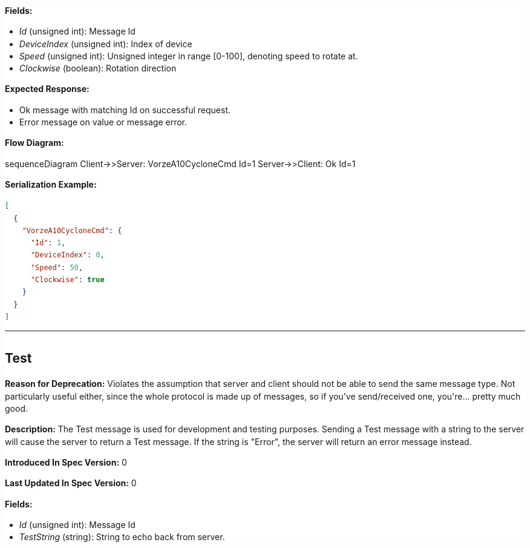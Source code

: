 **Fields:**

* _Id_ (unsigned int): Message Id
* _DeviceIndex_ (unsigned int): Index of device
* _Speed_ (unsigned int): Unsigned integer in range [0-100], denoting
  speed to rotate at.
* _Clockwise_ (boolean): Rotation direction

**Expected Response:**

* Ok message with matching Id on successful request.
* Error message on value or message error.

**Flow Diagram:**

<mermaid>
sequenceDiagram
    Client->>Server: VorzeA10CycloneCmd Id=1
    Server->>Client: Ok Id=1
</mermaid>

**Serialization Example:**

```json
[
  {
    "VorzeA10CycloneCmd": {
      "Id": 1,
      "DeviceIndex": 0,
      "Speed": 50,
      "Clockwise": true
    }
  }
]
```
---
## Test

**Reason for Deprecation:** Violates the assumption that server and client
should not be able to send the same message type. Not particularly useful
either, since the whole protocol is made up of messages, so if you've
send/received one, you're... pretty much good.

**Description:** The Test message is used for development and testing
purposes. Sending a Test message with a string to the server will
cause the server to return a Test message. If the string is "Error",
the server will return an error message instead.

**Introduced In Spec Version:** 0

**Last Updated In Spec Version:** 0

**Fields:**

* _Id_ (unsigned int): Message Id
* _TestString_ (string): String to echo back from server.
